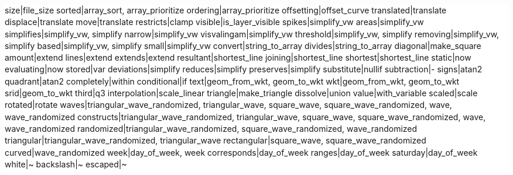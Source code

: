 size|file_size
sorted|array_sort, array_prioritize
ordering|array_prioritize
offsetting|offset_curve
translated|translate
displace|translate
move|translate
restricts|clamp
visible|is_layer_visible
spikes|simplify_vw
areas|simplify_vw
simplifies|simplify_vw, simplify
narrow|simplify_vw
visvalingam|simplify_vw
threshold|simplify_vw, simplify
removing|simplify_vw, simplify
based|simplify_vw, simplify
small|simplify_vw
convert|string_to_array
divides|string_to_array
diagonal|make_square
amount|extend
lines|extend
extends|extend
resultant|shortest_line
joining|shortest_line
shortest|shortest_line
static|now
evaluating|now
stored|var
deviations|simplify
reduces|simplify
preserves|simplify
substitute|nullif
subtraction|-
signs|atan2
quadrant|atan2
completely|within
conditional|if
text|geom_from_wkt, geom_to_wkt
wkt|geom_from_wkt, geom_to_wkt
srid|geom_to_wkt
third|q3
interpolation|scale_linear
triangle|make_triangle
dissolve|union
value|with_variable
scaled|scale
rotated|rotate
waves|triangular_wave_randomized, triangular_wave, square_wave, square_wave_randomized, wave, wave_randomized
constructs|triangular_wave_randomized, triangular_wave, square_wave, square_wave_randomized, wave, wave_randomized
randomized|triangular_wave_randomized, square_wave_randomized, wave_randomized
triangular|triangular_wave_randomized, triangular_wave
rectangular|square_wave, square_wave_randomized
curved|wave_randomized
week|day_of_week, week
corresponds|day_of_week
ranges|day_of_week
saturday|day_of_week
white|~
backslash|~
escaped|~